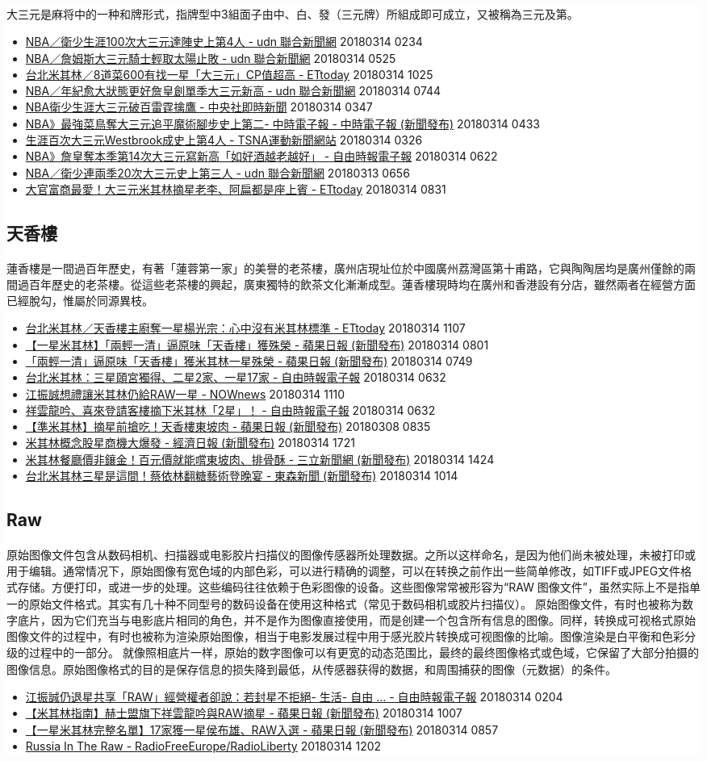 大三元是麻将中的一种和牌形式，指牌型中3組面子由中、白、發（三元牌）所組成即可成立，又被稱為三元及第。
- [NBA／衛少生涯100次大三元達陣史上第4人 - udn 聯合新聞網](https://udn.com/news/story/7002/3029807 "NBA／衛少生涯100次大三元達陣史上第4人 - udn 聯合新聞網") 20180314 0234
- [NBA／詹姆斯大三元騎士輕取太陽止敗 - udn 聯合新聞網](https://udn.com/news/story/7002/3030245 "NBA／詹姆斯大三元騎士輕取太陽止敗 - udn 聯合新聞網") 20180314 0525
- [台北米其林／8道菜600有找一星「大三元」CP值超高 - ETtoday](https://travel.ettoday.net/article/1130303.htm "台北米其林／8道菜600有找一星「大三元」CP值超高 - ETtoday") 20180314 1025
- [NBA／年紀愈大狀態更好詹皇創單季大三元新高 - udn 聯合新聞網](https://www.udn.com/news/story/7002/3030625 "NBA／年紀愈大狀態更好詹皇創單季大三元新高 - udn 聯合新聞網") 20180314 0744
- [NBA衛少生涯大三元破百雷霆擒鷹 - 中央社即時新聞](http://www.cna.com.tw/news/aspt/201803140101-1.aspx "NBA衛少生涯大三元破百雷霆擒鷹 - 中央社即時新聞") 20180314 0347
- [NBA》最強菜鳥奪大三元追平魔術腳步史上第二- 中時電子報 - 中時電子報 (新聞發布)](http://www.chinatimes.com/realtimenews/20180314002507-260403 "NBA》最強菜鳥奪大三元追平魔術腳步史上第二- 中時電子報 - 中時電子報 (新聞發布)") 20180314 0433
- [生涯百次大三元Westbrook成史上第4人 - TSNA運動新聞網站](http://www.tsna.com.tw/tw/news/show.php?num=17685 "生涯百次大三元Westbrook成史上第4人 - TSNA運動新聞網站") 20180314 0326
- [NBA》詹皇奪本季第14次大三元寫新高「如好酒越老越好」 - 自由時報電子報](http://sports.ltn.com.tw/news/breakingnews/2365112 "NBA》詹皇奪本季第14次大三元寫新高「如好酒越老越好」 - 自由時報電子報") 20180314 0622
- [NBA／衛少連兩季20次大三元史上第三人 - udn 聯合新聞網](https://udn.com/news/story/7002/3028307 "NBA／衛少連兩季20次大三元史上第三人 - udn 聯合新聞網") 20180313 0656
- [大官富商最愛！大三元米其林摘星老李、阿扁都是座上賓 - ETtoday](https://www.ettoday.net/news/20180314/1130368.htm "大官富商最愛！大三元米其林摘星老李、阿扁都是座上賓 - ETtoday") 20180314 0831

## 天香樓

蓮香樓是一間過百年歷史，有著「蓮蓉第一家」的美譽的老茶樓，廣州店現址位於中國廣州荔灣區第十甫路，它與陶陶居均是廣州僅餘的兩間過百年歷史的老茶樓。從這些老茶樓的興起，廣東獨特的飲茶文化漸漸成型。蓮香樓現時均在廣州和香港設有分店，雖然兩者在經營方面已經脫勾，惟屬於同源異枝。
- [台北米其林／天香樓主廚奪一星楊光宗：心中沒有米其林標準 - ETtoday](https://travel.ettoday.net/article/1128864.htm "台北米其林／天香樓主廚奪一星楊光宗：心中沒有米其林標準 - ETtoday") 20180314 1107
- [【一星米其林】「兩輕一清」逼原味「天香樓」獲殊榮 - 蘋果日報 (新聞發布)](https://tw.news.appledaily.com/new/realtime/20180314/1314677/ "【一星米其林】「兩輕一清」逼原味「天香樓」獲殊榮 - 蘋果日報 (新聞發布)") 20180314 0801
- [「兩輕一清」逼原味「天香樓」獲米其林一星殊榮 - 蘋果日報 (新聞發布)](https://tw.appledaily.com/new/realtime/20180314/1314677/ "「兩輕一清」逼原味「天香樓」獲米其林一星殊榮 - 蘋果日報 (新聞發布)") 20180314 0749
- [台北米其林：三星頤宮獨得、二星2家、一星17家 - 自由時報電子報](http://news.ltn.com.tw/news/life/breakingnews/2364773 "台北米其林：三星頤宮獨得、二星2家、一星17家 - 自由時報電子報") 20180314 0632
- [江振誠想禮讓米其林仍給RAW一星 - NOWnews](https://www.nownews.com/news/20180314/2717141 "江振誠想禮讓米其林仍給RAW一星 - NOWnews") 20180314 1110
- [祥雲龍吟、喜來登請客樓摘下米其林「2星」！ - 自由時報電子報](http://news.ltn.com.tw/news/life/breakingnews/2365106 "祥雲龍吟、喜來登請客樓摘下米其林「2星」！ - 自由時報電子報") 20180314 0632
- [【準米其林】摘星前搶吃！天香樓東坡肉 - 蘋果日報 (新聞發布)](https://tw.news.appledaily.com/new/realtime/20180308/1310695/ "【準米其林】摘星前搶吃！天香樓東坡肉 - 蘋果日報 (新聞發布)") 20180308 0835
- [米其林概念股星商機大爆發 - 經濟日報 (新聞發布)](https://money.udn.com/money/story/5612/3031819 "米其林概念股星商機大爆發 - 經濟日報 (新聞發布)") 20180314 1721
- [米其林餐廳價非鑲金！百元價就能嚐東坡肉、排骨酥 - 三立新聞網 (新聞發布)](http://www.setn.com/News.aspx?NewsID=357567 "米其林餐廳價非鑲金！百元價就能嚐東坡肉、排骨酥 - 三立新聞網 (新聞發布)") 20180314 1424
- [台北米其林三星是這間！蔡依林翻糖藝術登晚宴 - 東森新聞 (新聞發布)](https://news.ebc.net.tw/news.php?nid=103257 "台北米其林三星是這間！蔡依林翻糖藝術登晚宴 - 東森新聞 (新聞發布)") 20180314 1014

## Raw

原始图像文件包含从数码相机、扫描器或电影胶片扫描仪的图像传感器所处理数据。之所以这样命名，是因为他们尚未被处理，未被打印或用于编辑。通常情况下，原始图像有宽色域的内部色彩，可以进行精确的调整，可以在转换之前作出一些简单修改，如TIFF或JPEG文件格式存储。方便打印，或进一步的处理。这些编码往往依赖于色彩图像的设备。这些图像常常被形容为“RAW 图像文件”，虽然实际上不是指单一的原始文件格式。其实有几十种不同型号的数码设备在使用这种格式（常见于数码相机或胶片扫描仪）。  原始图像文件，有时也被称为数字底片，因为它们充当与电影底片相同的角色，并不是作为图像直接使用，而是创建一个包含所有信息的图像。同样，转换成可视格式原始图像文件的过程中，有时也被称为渲染原始图像，相当于电影发展过程中用于感光胶片转换成可视图像的比喻。图像渲染是白平衡和色彩分级的过程中的一部分。
就像照相底片一样，原始的数字图像可以有更宽的动态范围比，最终的最终图像格式或色域，它保留了大部分拍摄的图像信息。原始图像格式的目的是保存信息的损失降到最低，从传感器获得的数据，和周围捕获的图像（元数据）的条件。
- [江振誠仍退星共享「RAW」經營權者卻說：若封星不拒絕- 生活- 自由 ... - 自由時報電子報](http://news.ltn.com.tw/news/life/breakingnews/2364675 "江振誠仍退星共享「RAW」經營權者卻說：若封星不拒絕- 生活- 自由 ... - 自由時報電子報") 20180314 0204
- [【米其林指南】赫士盟旗下祥雲龍吟與RAW摘星 - 蘋果日報 (新聞發布)](https://tw.appledaily.com/new/realtime/20180314/1314806/ "【米其林指南】赫士盟旗下祥雲龍吟與RAW摘星 - 蘋果日報 (新聞發布)") 20180314 1007
- [【一星米其林完整名單】17家獲一星侯布雄、RAW入選 - 蘋果日報 (新聞發布)](https://tw.appledaily.com/new/realtime/20180314/1313990/ "【一星米其林完整名單】17家獲一星侯布雄、RAW入選 - 蘋果日報 (新聞發布)") 20180314 0857
- [Russia In The Raw - RadioFreeEurope/RadioLiberty](https://www.rferl.org/a/29098499.html "Russia In The Raw - RadioFreeEurope/RadioLiberty") 20180314 1202